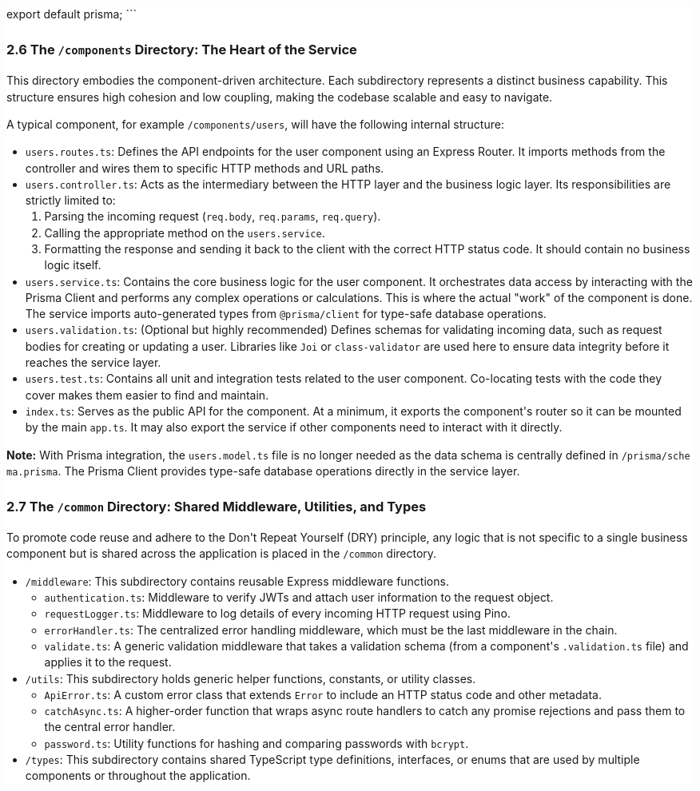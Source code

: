 export default prisma;
\`\`\`

### **2.6 The `/components` Directory: The Heart of the Service**

This directory embodies the component-driven architecture. Each subdirectory represents a distinct business capability. This structure ensures high cohesion and low coupling, making the codebase scalable and easy to navigate.

A typical component, for example `/components/users`, will have the following internal structure:

* `users.routes.ts`: Defines the API endpoints for the user component using an Express Router. It imports methods from the controller and wires them to specific HTTP methods and URL paths.  
* `users.controller.ts`: Acts as the intermediary between the HTTP layer and the business logic layer. Its responsibilities are strictly limited to:  
  1. Parsing the incoming request (`req.body`, `req.params`, `req.query`).  
  2. Calling the appropriate method on the `users.service`.  
  3. Formatting the response and sending it back to the client with the correct HTTP status code. It should contain no business logic itself.  
* `users.service.ts`: Contains the core business logic for the user component. It orchestrates data access by interacting with the Prisma Client and performs any complex operations or calculations. This is where the actual "work" of the component is done. The service imports auto-generated types from `@prisma/client` for type-safe database operations.  
* `users.validation.ts`: (Optional but highly recommended) Defines schemas for validating incoming data, such as request bodies for creating or updating a user. Libraries like `Joi` or `class-validator` are used here to ensure data integrity before it reaches the service layer.  
* `users.test.ts`: Contains all unit and integration tests related to the user component. Co-locating tests with the code they cover makes them easier to find and maintain.  
* `index.ts`: Serves as the public API for the component. At a minimum, it exports the component's router so it can be mounted by the main `app.ts`. It may also export the service if other components need to interact with it directly.

**Note:** With Prisma integration, the `users.model.ts` file is no longer needed as the data schema is centrally defined in `/prisma/schema.prisma`. The Prisma Client provides type-safe database operations directly in the service layer.

### **2.7 The `/common` Directory: Shared Middleware, Utilities, and Types**

To promote code reuse and adhere to the Don't Repeat Yourself (DRY) principle, any logic that is not specific to a single business component but is shared across the application is placed in the `/common` directory.

* `/middleware`: This subdirectory contains reusable Express middleware functions.  
  * `authentication.ts`: Middleware to verify JWTs and attach user information to the request object.  
  * `requestLogger.ts`: Middleware to log details of every incoming HTTP request using Pino.  
  * `errorHandler.ts`: The centralized error handling middleware, which must be the last middleware in the chain.  
  * `validate.ts`: A generic validation middleware that takes a validation schema (from a component's `.validation.ts` file) and applies it to the request.  
* `/utils`: This subdirectory holds generic helper functions, constants, or utility classes.  
  * `ApiError.ts`: A custom error class that extends `Error` to include an HTTP status code and other metadata.  
  * `catchAsync.ts`: A higher-order function that wraps async route handlers to catch any promise rejections and pass them to the central error handler.  
  * `password.ts`: Utility functions for hashing and comparing passwords with `bcrypt`.  
* `/types`: This subdirectory contains shared TypeScript type definitions, interfaces, or enums that are used by multiple components or throughout the application.
